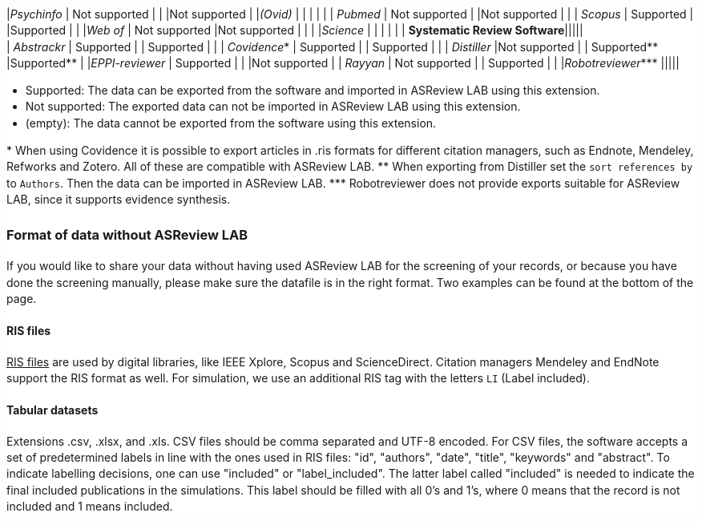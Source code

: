 |*Psychinfo*      | Not supported |                |               |Not supported  |
|*(Ovid)*         |               |                |               |               |
| *Pubmed*        | Not supported |                |Not supported  |               |
| *Scopus*        | Supported     |                |Supported      |               |
|*Web of*         | Not supported |Not supported   |               |               |
|*Science*        |               |                |               |               |
| **Systematic Review Software**|||||                                                   
| *Abstrackr*     | Supported     |                | Supported     |               |
| *Covidence*\*   | Supported     |                | Supported     |               |
| *Distiller*     |Not supported  |                | Supported\**  |Supported\**   |
|*EPPI-reviewer*  | Supported     |                |               |Not supported  |
| *Rayyan*        | Not supported |                | Supported     |               |
|*Robotreviewer*\***  |||||

- Supported: The data can be exported from the software and imported in ASReview LAB using this extension.
- Not supported: The exported data can not be imported in ASReview LAB using this extension.
- (empty): The data cannot be exported from the software using this extension.

\* When using Covidence it is possible to export articles in .ris formats for different citation managers,
such as Endnote, Mendeley, Refworks and Zotero. All of these are compatible with ASReview LAB.
\** When exporting from Distiller set the ``sort references by`` to ``Authors``. Then the data can be
imported in ASReview LAB.
\*** Robotreviewer does not provide exports suitable for ASReview LAB, since it supports evidence synthesis.

### Format of data without ASReview LAB
If you would like to share your data without having used ASReview LAB for the screening of your records, or because you have done the screening manually, please make sure the datafile is in the right format. Two examples can be found at the bottom of the page.

#### RIS files
[RIS files][52] are used by
digital libraries, like IEEE Xplore, Scopus and ScienceDirect. Citation
managers Mendeley and EndNote support the RIS format as well. For simulation,
we use an additional RIS tag with the letters `LI` (Label included).

#### Tabular datasets
Extensions .csv, .xlsx, and .xls. CSV files should be comma separated and UTF-8 encoded. For CSV files, the software accepts a set of predetermined labels in line with the ones used in RIS files: "id", "authors", "date", "title", "keywords" and "abstract". To indicate labelling decisions, one can use "included" or "label\_included".
The latter label called "included" is needed to indicate the final included publications in the simulations. This label should be filled with all 0’s and 1’s, where 0 means that the record is not included and 1 means included.


[1]:	https://onlinelibrary.wiley.com/doi/full/10.1111/liv.14179
[2]:	https://zenodo.org/record/3625931#.Xk5de5NKhQI
[3]:	https://systematicreviewsjournal.biomedcentral.com/articles/10.1186/s13643-019-0942-7#Comments
[4]:	https://zenodo.org/record/151190#.XQPGhYj7TD7
[5]:	https://www.ncbi.nlm.nih.gov/pmc/articles/PMC1447545/
[6]:	https://dmice.ohsu.edu/cohenaa/systematic-drug-class-review-data.html
[7]:	https://www.ncbi.nlm.nih.gov/pmc/articles/PMC1447545/
[8]:	https://dmice.ohsu.edu/cohenaa/systematic-drug-class-review-data.html
[9]:	https://www.ncbi.nlm.nih.gov/pmc/articles/PMC1447545/
[10]:	https://dmice.ohsu.edu/cohenaa/systematic-drug-class-review-data.html
[11]:	https://www.ncbi.nlm.nih.gov/pmc/articles/PMC1447545/
[12]:	https://dmice.ohsu.edu/cohenaa/systematic-drug-class-review-data.html
[13]:	https://www.ncbi.nlm.nih.gov/pmc/articles/PMC1447545/
[14]:	https://dmice.ohsu.edu/cohenaa/systematic-drug-class-review-data.html
[15]:	https://www.ncbi.nlm.nih.gov/pmc/articles/PMC1447545/
[16]:	https://dmice.ohsu.edu/cohenaa/systematic-drug-class-review-data.html
[17]:	https://www.ncbi.nlm.nih.gov/pmc/articles/PMC1447545/
[18]:	https://dmice.ohsu.edu/cohenaa/systematic-drug-class-review-data.html
[19]:	https://www.ncbi.nlm.nih.gov/pmc/articles/PMC1447545/
[20]:	https://dmice.ohsu.edu/cohenaa/systematic-drug-class-review-data.html
[21]:	https://www.ncbi.nlm.nih.gov/pmc/articles/PMC1447545/
[22]:	https://dmice.ohsu.edu/cohenaa/systematic-drug-class-review-data.html
[23]:	https://www.ncbi.nlm.nih.gov/pmc/articles/PMC1447545/
[24]:	https://dmice.ohsu.edu/cohenaa/systematic-drug-class-review-data.html
[25]:	https://www.ncbi.nlm.nih.gov/pmc/articles/PMC1447545/
[26]:	https://dmice.ohsu.edu/cohenaa/systematic-drug-class-review-data.html
[27]:	https://www.ncbi.nlm.nih.gov/pmc/articles/PMC1447545/
[28]:	https://dmice.ohsu.edu/cohenaa/systematic-drug-class-review-data.html
[29]:	https://www.ncbi.nlm.nih.gov/pmc/articles/PMC1447545/
[30]:	https://dmice.ohsu.edu/cohenaa/systematic-drug-class-review-data.html
[31]:	https://www.ncbi.nlm.nih.gov/pmc/articles/PMC1447545/
[32]:	https://dmice.ohsu.edu/cohenaa/systematic-drug-class-review-data.html
[33]:	https://www.ncbi.nlm.nih.gov/pmc/articles/PMC1447545/
[34]:	https://dmice.ohsu.edu/cohenaa/systematic-drug-class-review-data.html
[35]:	https://ieeexplore.ieee.org/document/6035727
[36]:	https://zenodo.org/record/1162952#.XIVBE_ZFyVR
[37]:	https://www.sciencedirect.com/science/article/abs/pii/S0950584910000467
[38]:	https://zenodo.org/record/1162952#.XIVBE_ZFyVR
[39]:	https://doi.org/10.3390/v12010107
[40]:	https://doi.org/10.17605/OSF.IO/5S27M
[41]:	https://doi.org/10.30636/jbpa.22.71
[42]:	https://doi.org/10.7910/DVN/WMGPGZ/HY6N2S
[43]:	https://www.sciencedirect.com/science/article/abs/pii/S0950584913000426
[44]:	https://zenodo.org/record/1162952#.XIVBE_ZFyVR
[45]:	https://doi.org/10.1080/00273171.2017.1412293
[46]:	https://osf.io/h5k2q/
[47]:	https://doi.org/10.1001/jamapsychiatry.2019.3986
[48]:	https://osf.io/4d9tu/
[49]:	http://journal.ilmukomputer.org/index.php/jse/article/view/47
[50]:	https://zenodo.org/record/1162952#.XIVBE_ZFyVR
[51]:	https://github.com/asreview/asreview
[52]:	https://en.wikipedia.org/wiki/RIS_(file_format)
[53]:	https://github.com/asreview/asreview#contact-and-contributors
[54]: https://asreview.readthedocs.io/en/latest/simulation_study_results.html
[55]: https://journals.sagepub.com/doi/pdf/10.1177/2515245918757689
[56]: https://www.cos.io/our-products/osf
[57]: https://about.zenodo.org/
[58]: https://creativecommons.org/about/cclicenses/
[59]: https://asreview.readthedocs.io/en/latest/datasets.html